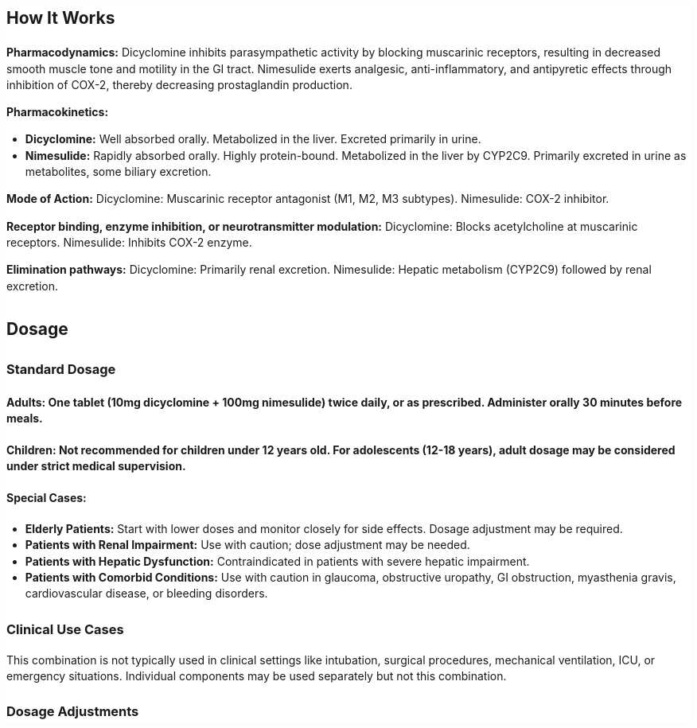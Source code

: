 ## **How It Works**

**Pharmacodynamics:**  Dicyclomine inhibits parasympathetic activity by blocking muscarinic receptors, resulting in decreased smooth muscle tone and motility in the GI tract.  Nimesulide exerts analgesic, anti-inflammatory, and antipyretic effects through inhibition of COX-2, thereby decreasing prostaglandin production.

**Pharmacokinetics:**

* **Dicyclomine:**  Well absorbed orally.  Metabolized in the liver. Excreted primarily in urine.
* **Nimesulide:**  Rapidly absorbed orally.  Highly protein-bound. Metabolized in the liver by CYP2C9. Primarily excreted in urine as metabolites, some biliary excretion.


**Mode of Action:**  Dicyclomine:  Muscarinic receptor antagonist (M1, M2, M3 subtypes). Nimesulide: COX-2 inhibitor.

**Receptor binding, enzyme inhibition, or neurotransmitter modulation:** Dicyclomine: Blocks acetylcholine at muscarinic receptors. Nimesulide: Inhibits COX-2 enzyme.

**Elimination pathways:** Dicyclomine: Primarily renal excretion. Nimesulide: Hepatic metabolism (CYP2C9) followed by renal excretion.

## **Dosage**


### **Standard Dosage**

#### **Adults:** One tablet (10mg dicyclomine + 100mg nimesulide) twice daily, or as prescribed. Administer orally 30 minutes before meals.

#### **Children:** Not recommended for children under 12 years old. For adolescents (12-18 years), adult dosage may be considered under strict medical supervision.

#### **Special Cases:**

* **Elderly Patients:** Start with lower doses and monitor closely for side effects. Dosage adjustment may be required.
* **Patients with Renal Impairment:** Use with caution; dose adjustment may be needed.
* **Patients with Hepatic Dysfunction:** Contraindicated in patients with severe hepatic impairment.
* **Patients with Comorbid Conditions:** Use with caution in glaucoma, obstructive uropathy, GI obstruction, myasthenia gravis, cardiovascular disease, or bleeding disorders.

### **Clinical Use Cases**

This combination is not typically used in clinical settings like intubation, surgical procedures, mechanical ventilation, ICU, or emergency situations. Individual components may be used separately but not this combination.

### **Dosage Adjustments**
